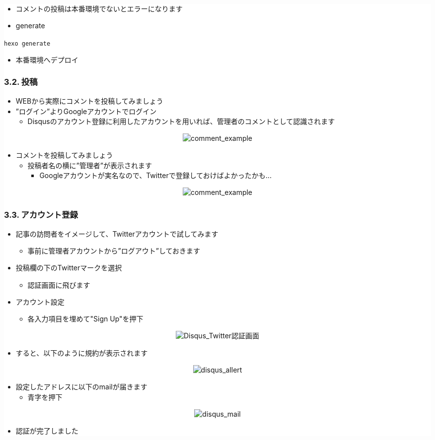 - コメントの投稿は本番環境でないとエラーになります

- generate
```
hexo generate
```
- 本番環境へデプロイ

### 3.2. 投稿
- WEBから実際にコメントを投稿してみましょう
- ”ログイン”よりGoogleアカウントでログイン
    - Disqusのアカウント登録に利用したアカウントを用いれば、管理者のコメントとして認識されます

<div style="text-align:center;">
<img src="https://user-images.githubusercontent.com/41946222/77222434-64491900-6b96-11ea-966d-499ff3bfd4ac.png" height="200px" width="500px" alt="comment_example">
</div>

- コメントを投稿してみましょう
    - 投稿者名の横に”管理者”が表示されます
        - Googleアカウントが実名なので、Twitterで登録しておけばよかったかも...

<div style="text-align:center;">
<img src="https://user-images.githubusercontent.com/41946222/77222841-6d3be980-6b9a-11ea-8863-11b3f7af74c8.png" height="200px" width="500px" alt="comment_example">
</div>

### 3.3. アカウント登録

- 記事の訪問者をイメージして、Twitterアカウントで試してみます
    - 事前に管理者アカウントから”ログアウト”しておきます
- 投稿欄の下のTwitterマークを選択
    - 認証画面に飛びます


- アカウント設定
    - 各入力項目を埋めて"Sign Up"を押下
<div style="text-align:center;">
<img src="https://user-images.githubusercontent.com/41946222/77223016-0d464280-6b9c-11ea-9eb7-8908b20b49a3.PNG" height="300px" width="400px" alt="Disqus_Twitter認証画面">
</div>

- すると、以下のように規約が表示されます

<div style="text-align:center;">
<img src="https://user-images.githubusercontent.com/41946222/77223009-f56ebe80-6b9b-11ea-8f60-c66a375029e2.PNG" height="300px" width="400px" alt="disqus_allert">
</div>


- 設定したアドレスに以下のmailが届きます
    - 青字を押下

<div style="text-align:center;">
<img src="https://user-images.githubusercontent.com/41946222/77223011-03244400-6b9c-11ea-8bf3-4676ca9b7960.PNG" height="300px" width="400px" alt="disqus_mail">
</div>

- 認証が完了しました
